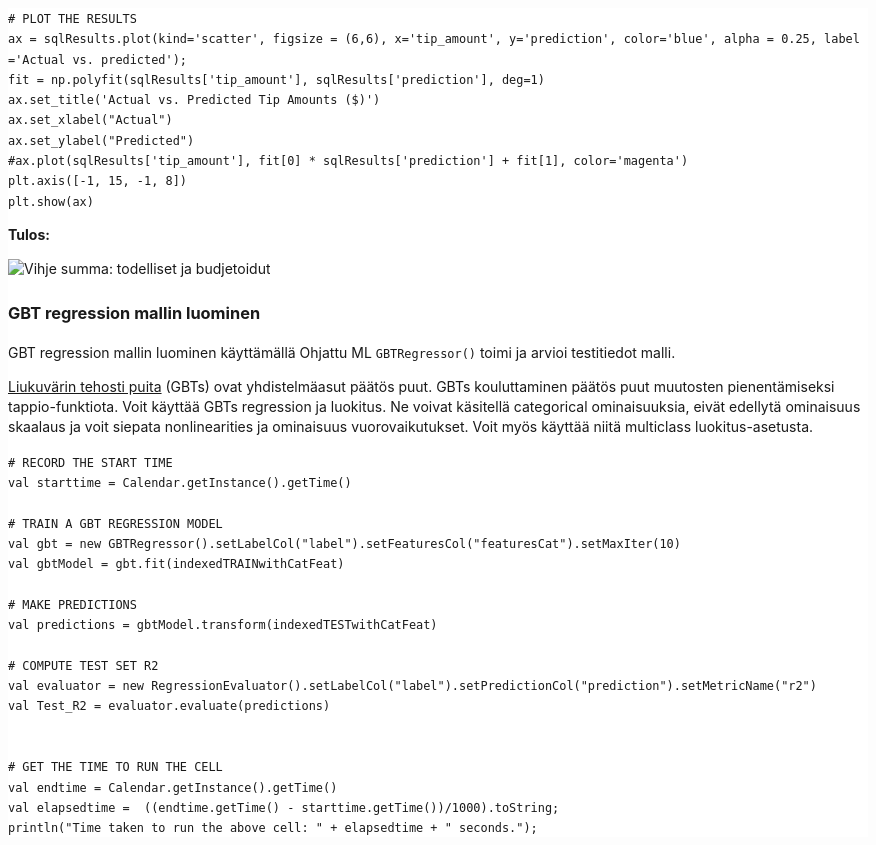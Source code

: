     # PLOT THE RESULTS
    ax = sqlResults.plot(kind='scatter', figsize = (6,6), x='tip_amount', y='prediction', color='blue', alpha = 0.25, label='Actual vs. predicted');
    fit = np.polyfit(sqlResults['tip_amount'], sqlResults['prediction'], deg=1)
    ax.set_title('Actual vs. Predicted Tip Amounts ($)')
    ax.set_xlabel("Actual")
    ax.set_ylabel("Predicted")
    #ax.plot(sqlResults['tip_amount'], fit[0] * sqlResults['prediction'] + fit[1], color='magenta')
    plt.axis([-1, 15, -1, 8])
    plt.show(ax)

**Tulos:**

![Vihje summa: todelliset ja budjetoidut](./media/machine-learning-data-science-process-scala-walkthrough/plot-actual-vs-predicted-tip-amount.png)


### <a name="create-a-gbt-regression-model"></a>GBT regression mallin luominen

GBT regression mallin luominen käyttämällä Ohjattu ML `GBTRegressor()` toimi ja arvioi testitiedot malli.

[Liukuvärin tehosti puita](http://spark.apache.org/docs/latest/ml-classification-regression.html#gradient-boosted-trees-gbts) (GBTs) ovat yhdistelmäasut päätös puut. GBTs kouluttaminen päätös puut muutosten pienentämiseksi tappio-funktiota. Voit käyttää GBTs regression ja luokitus. Ne voivat käsitellä categorical ominaisuuksia, eivät edellytä ominaisuus skaalaus ja voit siepata nonlinearities ja ominaisuus vuorovaikutukset. Voit myös käyttää niitä multiclass luokitus-asetusta.


    # RECORD THE START TIME
    val starttime = Calendar.getInstance().getTime()

    # TRAIN A GBT REGRESSION MODEL
    val gbt = new GBTRegressor().setLabelCol("label").setFeaturesCol("featuresCat").setMaxIter(10)
    val gbtModel = gbt.fit(indexedTRAINwithCatFeat)

    # MAKE PREDICTIONS
    val predictions = gbtModel.transform(indexedTESTwithCatFeat)

    # COMPUTE TEST SET R2
    val evaluator = new RegressionEvaluator().setLabelCol("label").setPredictionCol("prediction").setMetricName("r2")
    val Test_R2 = evaluator.evaluate(predictions)


    # GET THE TIME TO RUN THE CELL
    val endtime = Calendar.getInstance().getTime()
    val elapsedtime =  ((endtime.getTime() - starttime.getTime())/1000).toString;
    println("Time taken to run the above cell: " + elapsedtime + " seconds.");
